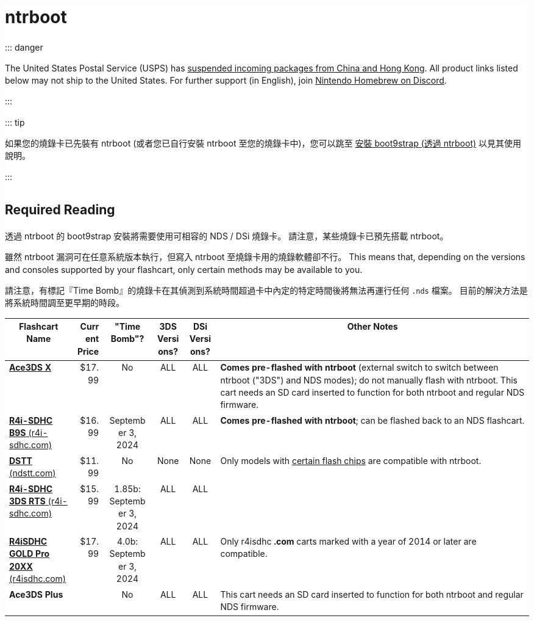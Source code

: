 # ntrboot

::: danger

The United States Postal Service (USPS) has [suspended incoming packages from China and Hong Kong](https://about.usps.com/newsroom/service-alerts/international/suspension-of-inbound-parcels-from-china-and-hong-kong.htm). All product links listed below may not ship to the United States. For further support (in English), join [Nintendo Homebrew on Discord](https://discord.gg/MWxPgEp).

:::

::: tip

如果您的燒錄卡已先裝有 ntrboot (或者您已自行安裝 ntrboot 至您的燒錄卡中)，您可以跳至 [安裝 boot9strap (透過 ntrboot)](installing-boot9strap-\(ntrboot\)) 以見其使用說明。

:::

## Required Reading

透過 ntrboot 的 boot9strap 安裝將需要使用可相容的 NDS / DSi 燒錄卡。 請注意，某些燒錄卡已預先搭載 ntrboot。

雖然 ntrboot 漏洞可在任意系統版本執行，但寫入 ntrboot 至燒錄卡用的燒錄軟體卻不行。 This means that, depending on the versions and consoles supported by your flashcart, only certain methods may be available to you.

請注意，有標記『Time Bomb』的燒錄卡在其偵測到系統時間超過卡中內定的特定時間後將無法再運行任何 `.nds` 檔案。 目前的解決方法是將系統時間調至更早期的時段。

| Flashcart Name                                                                                                              |          Current Price |                       "Time Bomb"?                       |                                 3DS Versions?                                 |                           DSi Versions?                           | Other Notes                                                                                                                                                                                                                                                                                                |
| --------------------------------------------------------------------------------------------------------------------------- | ---------------------: | :------------------------------------------------------: | :---------------------------------------------------------------------------: | :---------------------------------------------------------------: | ---------------------------------------------------------------------------------------------------------------------------------------------------------------------------------------------------------------------------------------------------------------------------------------------------------- |
| [**Ace3DS X**](https://www.nds-card.com/ProShow.asp?ProID=575)                                                              | $17.99 |                            No                            |                                      ALL                                      |                                ALL                                | **Comes pre-flashed with ntrboot** (external switch to switch between ntrboot ("3DS") and NDS modes); do not manually flash with ntrboot. This cart needs an SD card inserted to function for both ntrboot and regular NDS firmware. |
| [**R4i-SDHC B9S** (r4i-sdhc.com)](http://www.nds-card.com/ProShow.asp?ProID=574)         | $16.99 |                     September 3, 2024                    |                                      ALL                                      |                                ALL                                | **Comes pre-flashed with ntrboot**; can be flashed back to an NDS flashcart.                                                                                                                                                                                                               |
| [**DSTT** (ndstt.com)](http://www.nds-card.com/ProShow.asp?ProID=157)                    | $11.99 |                            No                            |                                      None                                     |                                None                               | Only models with [certain flash chips](https://gist.github.com/aspargas2/fa2a70aed3a7fe33f1f10bc264d9fab6) are compatible with ntrboot.                                                                                                                                                    |
| [**R4i-SDHC 3DS RTS** (r4i-sdhc.com)](http://www.nds-card.com/ProShow.asp?ProID=146)     | $15.99 | 1.85b: September 3, 2024 |                                      ALL                                      |                                ALL                                |                                                                                                                                                                                                                                                                                                            |
| [**R4iSDHC GOLD Pro 20XX** (r4isdhc.com)](http://www.nds-card.com/ProShow.asp?ProID=490) | $17.99 |  4.0b: September 3, 2024 |                                      ALL                                      |                                ALL                                | Only r4isdhc **.com** carts marked with a year of 2014 or later are compatible.                                                                                                                                                                                            |
| **Ace3DS Plus**                                                                                                             |                        |                            No                            |                                      ALL                                      |                                ALL                                | This cart needs an SD card inserted to function for both ntrboot and regular NDS firmware.                                                                                                                                                                                                 |